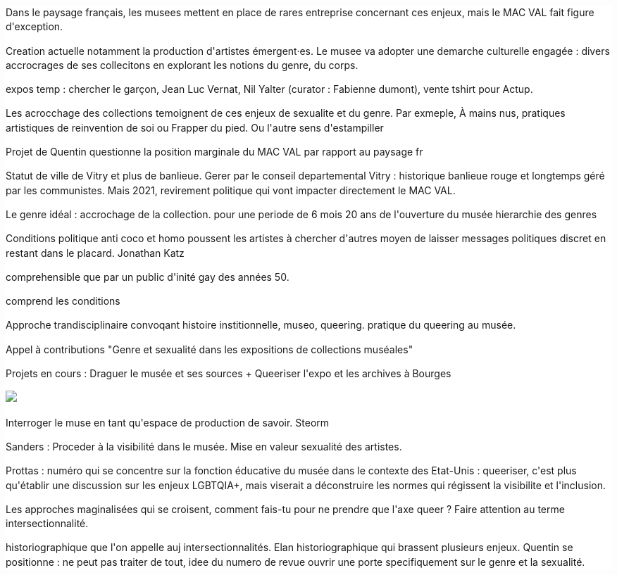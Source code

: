Dans le paysage français, les musees mettent en place de rares entreprise concernant ces enjeux, mais le MAC VAL fait figure d'exception. 

Creation actuelle notamment la production d'artistes émergent·es. Le musee va adopter une demarche culturelle engagée : divers accrocrages de ses collecitons en explorant les notions du genre, du corps. 

expos temp : chercher le garçon, Jean Luc Vernat, Nil Yalter (curator : Fabienne dumont), vente tshirt pour Actup. 

Les acrocchage des collections temoignent de ces enjeux de sexualite et du genre. Par exmeple,  À mains nus, pratiques artistiques de reinvention de soi ou Frapper du pied. Ou l'autre sens d'estampiller

Projet de Quentin questionne la position marginale du MAC VAL par rapport au paysage fr 

Statut de ville de Vitry et plus de banlieue. 
Gerer par le conseil departemental 
Vitry : historique banlieue rouge et longtemps géré par les communistes. Mais 2021, revirement politique qui vont impacter directement le MAC VAL. 

Le genre idéal : accrochage de la collection. pour une periode de 6 mois 
20 ans de l'ouverture du musée 
hierarchie des genres

Conditions politique anti coco et homo poussent les artistes à chercher d'autres moyen de laisser messages politiques discret en restant dans le placard. 
Jonathan Katz

comprehensible que par un public d'inité gay des années 50. 

comprend les conditions 

Approche trandisciplinaire convoqant histoire institionnelle, museo, queering. 
pratique du queering au musée. 

Appel à contributions 
"Genre et sexualité dans les expositions de collections muséales"



Projets en cours : Draguer le musée et ses sources + Queeriser l'expo et les archives à Bourges

![](https://pad.libreon.fr/uploads/466ee9a3-30b7-4043-9cf6-7cdb4c3a337e.png)

Interroger le muse en tant qu'espace de production de savoir. Steorm 

Sanders : Proceder à la visibilité dans le musée. Mise en valeur sexualité des artistes. 

Prottas : numéro qui se concentre sur la fonction éducative du musée dans le contexte des Etat-Unis : queeriser, c'est plus qu'établir une discussion sur les enjeux LGBTQIA+, mais viserait a déconstruire les normes qui régissent la visibilite et l'inclusion. 

Les approches maginalisées qui se croisent, comment fais-tu pour ne prendre que l'axe queer ? 
Faire attention au terme intersectionnalité. 

historiographique que l'on appelle auj intersectionnalités. Elan historiographique qui brassent plusieurs enjeux. Quentin se positionne : ne peut pas traiter de tout, idee du numero de revue ouvrir une porte specifiquement sur le genre et la sexualité. 

